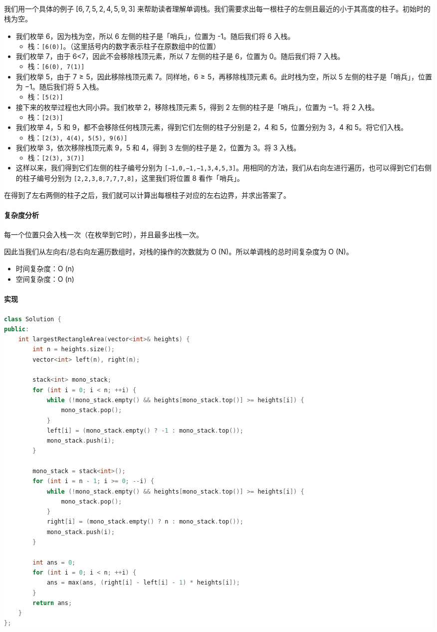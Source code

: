 我们用一个具体的例子 $[6,7,5,2,4,5,9,3]$ 来帮助读者理解单调栈。我们需要求出每一根柱子的左侧且最近的小于其高度的柱子。初始时的栈为空。

- 我们枚举 6，因为栈为空，所以 6 左侧的柱子是「哨兵」，位置为 -1。随后我们将 6 入栈。
	- 栈：`[6(0)]`。（这里括号内的数字表示柱子在原数组中的位置）
- 我们枚举 7，由于 6<7，因此不会移除栈顶元素，所以 7 左侧的柱子是 6，位置为 0。随后我们将 7 入栈。
	- 栈：`[6(0), 7(1)]`
- 我们枚举 5，由于 $7\geq 5$，因此移除栈顶元素 7。同样地，$6 \geq 5$，再移除栈顶元素 6。此时栈为空，所以 5 左侧的柱子是「哨兵」，位置为 −1。随后我们将 5 入栈。
	- 栈：`[5(2)]`
- 接下来的枚举过程也大同小异。我们枚举 2，移除栈顶元素 5，得到 2 左侧的柱子是「哨兵」，位置为 −1。将 2 入栈。
	- 栈：`[2(3)]`
- 我们枚举 4，5 和 9，都不会移除任何栈顶元素，得到它们左侧的柱子分别是 2，4 和 5，位置分别为 3，4 和 5。将它们入栈。
	- 栈：`[2(3), 4(4), 5(5), 9(6)]`
- 我们枚举 3，依次移除栈顶元素 9，5 和 4，得到 3 左侧的柱子是 2，位置为 3。将 3 入栈。
	- 栈：`[2(3), 3(7)]`
- 这样以来，我们得到它们左侧的柱子编号分别为 `[−1,0,−1,−1,3,4,5,3]`。用相同的方法，我们从右向左进行遍历，也可以得到它们右侧的柱子编号分别为 `[2,2,3,8,7,7,7,8]`，这里我们将位置 8 看作「哨兵」。

在得到了左右两侧的柱子之后，我们就可以计算出每根柱子对应的左右边界，并求出答案了。

#### 复杂度分析

每一个位置只会入栈一次（在枚举到它时），并且最多出栈一次。

因此当我们从左向右/总右向左遍历数组时，对栈的操作的次数就为  O (N)。所以单调栈的总时间复杂度为 O (N)。

- 时间复杂度：O (n)
- 空间复杂度：O (n)

#### 实现
```cpp
class Solution {
public:
    int largestRectangleArea(vector<int>& heights) {
        int n = heights.size();
        vector<int> left(n), right(n);
        
        stack<int> mono_stack;
        for (int i = 0; i < n; ++i) {
            while (!mono_stack.empty() && heights[mono_stack.top()] >= heights[i]) {
                mono_stack.pop();
            }
            left[i] = (mono_stack.empty() ? -1 : mono_stack.top());
            mono_stack.push(i);
        }

        mono_stack = stack<int>();
        for (int i = n - 1; i >= 0; --i) {
            while (!mono_stack.empty() && heights[mono_stack.top()] >= heights[i]) {
                mono_stack.pop();
            }
            right[i] = (mono_stack.empty() ? n : mono_stack.top());
            mono_stack.push(i);
        }
        
        int ans = 0;
        for (int i = 0; i < n; ++i) {
            ans = max(ans, (right[i] - left[i] - 1) * heights[i]);
        }
        return ans;
    }
};

```
